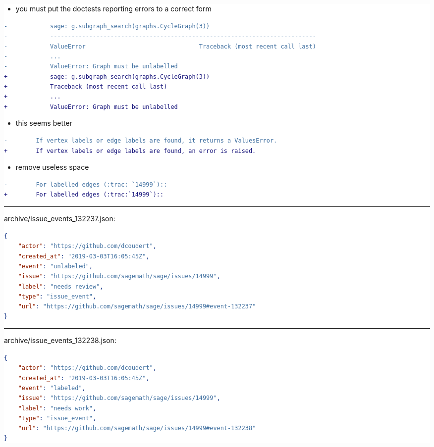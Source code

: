 - you must put the doctests reporting errors to a correct form

```diff
-            sage: g.subgraph_search(graphs.CycleGraph(3))
-            ---------------------------------------------------------------------------
-            ValueError                                Traceback (most recent call last)
-            ...
-            ValueError: Graph must be unlabelled
+            sage: g.subgraph_search(graphs.CycleGraph(3))
+            Traceback (most recent call last)
+            ...
+            ValueError: Graph must be unlabelled
```

- this seems better

```diff
-        If vertex labels or edge labels are found, it returns a ValuesError.
+        If vertex labels or edge labels are found, an error is raised.
```

- remove useless space

```diff
-        For labelled edges (:trac: `14999`)::
+        For labelled edges (:trac:`14999`)::
```



---

archive/issue_events_132237.json:
```json
{
    "actor": "https://github.com/dcoudert",
    "created_at": "2019-03-03T16:05:45Z",
    "event": "unlabeled",
    "issue": "https://github.com/sagemath/sage/issues/14999",
    "label": "needs review",
    "type": "issue_event",
    "url": "https://github.com/sagemath/sage/issues/14999#event-132237"
}
```



---

archive/issue_events_132238.json:
```json
{
    "actor": "https://github.com/dcoudert",
    "created_at": "2019-03-03T16:05:45Z",
    "event": "labeled",
    "issue": "https://github.com/sagemath/sage/issues/14999",
    "label": "needs work",
    "type": "issue_event",
    "url": "https://github.com/sagemath/sage/issues/14999#event-132238"
}
```
